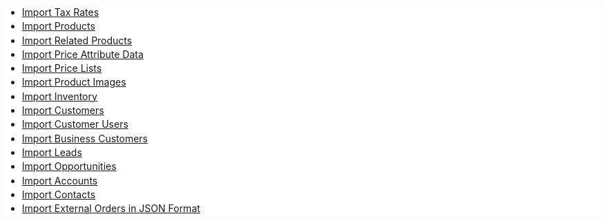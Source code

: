* [Import Tax Rates](../../../back-office/taxes/taxes/import-tax-rates.md#import-taxes)
* [Import Products](../../../back-office/products/products/import-products.md#import-products)
* [Import Related Products](../../../back-office/products/products/import-products.md#user-guide-import-related-products)
* [Import Price Attribute Data](../../../back-office/products/products/import-products.md#user-guide-import-product-price-attributes)
* [Import Price Lists](../../../back-office/sales/price-lists/import.md#import-price-lists)
* [Import Product Images](../../../back-office/products/products/import-products.md#user-guide-import-product-images)
* [Import Inventory](../../../back-office/inventory/import.md#import-inventory-levels)
* [Import Customers](../../../back-office/customers/customers/import.md#import-customers)
* [Import Customer Users](../../../back-office/customers/customer-users/import.md#import-customer-users)
* [Import Business Customers](../../../back-office/customers/business-customers/import.md#import-business-customers)
* [Import Leads](../../../back-office/sales/leads/import.md#sales-import-leads)
* [Import Opportunities](../../../back-office/sales/opportunities/import.md#import-opportunities)
* [Import Accounts](../../../back-office/customers/accounts/import.md#mc-customers-accounts-import)
* [Import Contacts](../../../back-office/customers/contacts/import-contacts.md#import-contacts)
* [Import External Orders in JSON Format](../../../back-office/sales/orders/external-orders-import.md#user-guide-sales-orders-external-orders-import)
